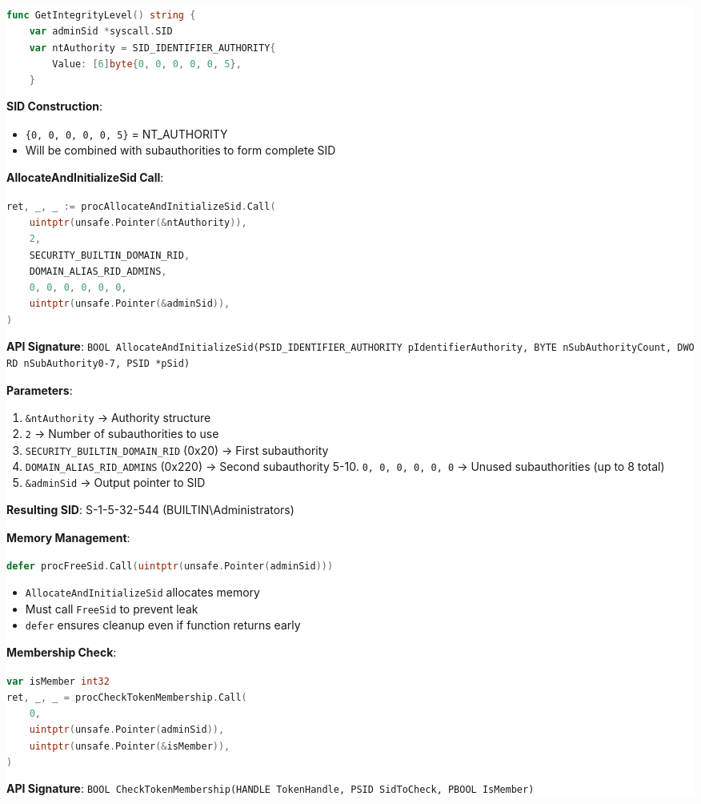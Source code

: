 ```go
func GetIntegrityLevel() string {
    var adminSid *syscall.SID
    var ntAuthority = SID_IDENTIFIER_AUTHORITY{
        Value: [6]byte{0, 0, 0, 0, 0, 5},
    }
```

**SID Construction**:
- `{0, 0, 0, 0, 0, 5}` = NT_AUTHORITY
- Will be combined with subauthorities to form complete SID

**AllocateAndInitializeSid Call**:
```go
ret, _, _ := procAllocateAndInitializeSid.Call(
    uintptr(unsafe.Pointer(&ntAuthority)),
    2,
    SECURITY_BUILTIN_DOMAIN_RID,
    DOMAIN_ALIAS_RID_ADMINS,
    0, 0, 0, 0, 0, 0,
    uintptr(unsafe.Pointer(&adminSid)),
)
```

**API Signature**: `BOOL AllocateAndInitializeSid(PSID_IDENTIFIER_AUTHORITY pIdentifierAuthority, BYTE nSubAuthorityCount, DWORD nSubAuthority0-7, PSID *pSid)`

**Parameters**:
1. `&ntAuthority` → Authority structure
2. `2` → Number of subauthorities to use
3. `SECURITY_BUILTIN_DOMAIN_RID` (0x20) → First subauthority
4. `DOMAIN_ALIAS_RID_ADMINS` (0x220) → Second subauthority
   5-10. `0, 0, 0, 0, 0, 0` → Unused subauthorities (up to 8 total)
11. `&adminSid` → Output pointer to SID

**Resulting SID**: S-1-5-32-544 (BUILTIN\Administrators)

**Memory Management**:
```go
defer procFreeSid.Call(uintptr(unsafe.Pointer(adminSid)))
```
- `AllocateAndInitializeSid` allocates memory
- Must call `FreeSid` to prevent leak
- `defer` ensures cleanup even if function returns early

**Membership Check**:
```go
var isMember int32
ret, _, _ = procCheckTokenMembership.Call(
    0,
    uintptr(unsafe.Pointer(adminSid)),
    uintptr(unsafe.Pointer(&isMember)),
)
```

**API Signature**: `BOOL CheckTokenMembership(HANDLE TokenHandle, PSID SidToCheck, PBOOL IsMember)`
